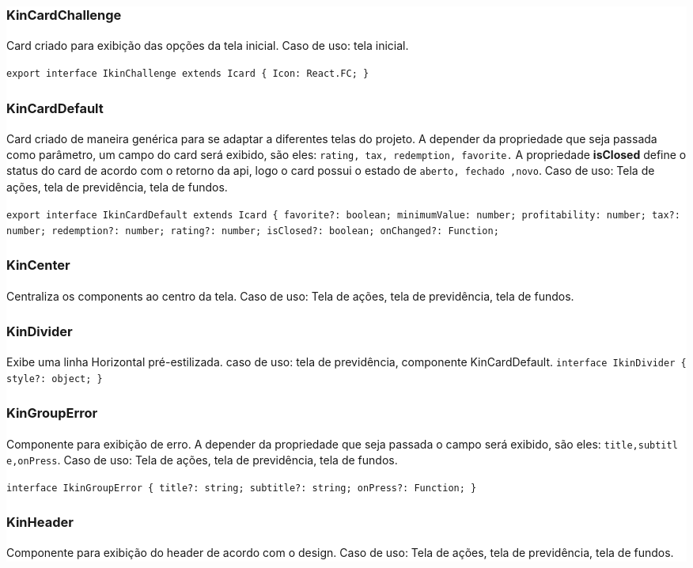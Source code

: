 ### KinCardChallenge
Card criado para exibição das opções da tela inicial. 
Caso de uso: tela inicial.

`export interface IkinChallenge extends Icard {
  Icon: React.FC;
}`

### KinCardDefault
Card criado de maneira genérica para se adaptar a diferentes telas do projeto.
A depender da propriedade que seja passada como parâmetro, um campo do card será exibido, são eles: `rating, tax, redemption, favorite.` A propriedade **isClosed** define o status do card de acordo com o retorno da api, logo o card possui o estado de `aberto, fechado ,novo`.
Caso de uso: Tela de ações, tela de previdência, tela de fundos.

`export interface IkinCardDefault extends Icard {
  favorite?: boolean;
  minimumValue: number;
  profitability: number;
  tax?: number;
  redemption?: number;
  rating?: number;
  isClosed?: boolean;
  onChanged?: Function;
`
### KinCenter
Centraliza os components ao centro da tela.
Caso de uso: Tela de ações, tela de previdência, tela de fundos.

### KinDivider
Exibe uma linha Horizontal pré-estilizada.
caso de uso: tela de previdência, componente KinCardDefault.
`interface IkinDivider {
  style?: object;
}`

### KinGroupError
Componente para exibição de erro. A depender da propriedade que seja passada o campo será exibido, são eles: `title,subtitle,onPress`.
Caso de uso: Tela de ações, tela de previdência, tela de fundos.

`interface IkinGroupError {
  title?: string;
  subtitle?: string;
  onPress?: Function;
}
`

### KinHeader
Componente para exibição do header de acordo com o design.
Caso de uso: Tela de ações, tela de previdência, tela de fundos.
